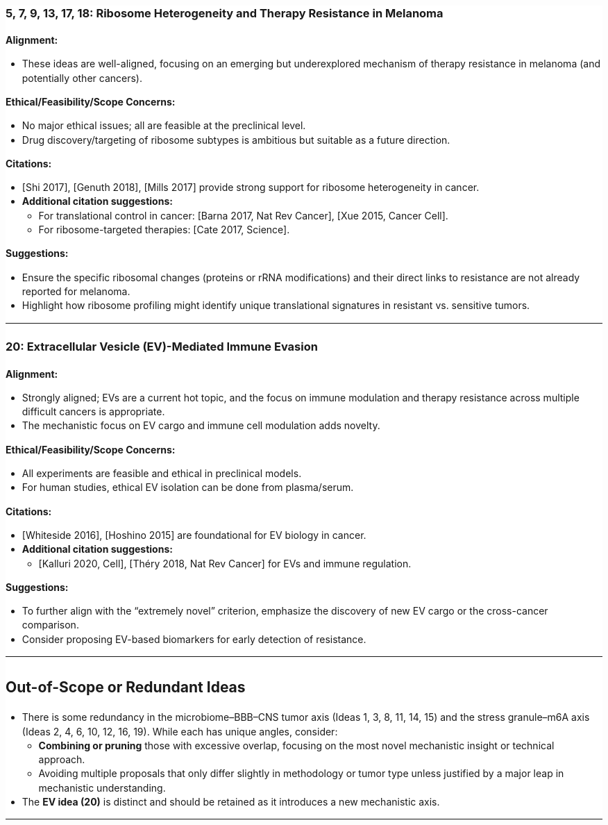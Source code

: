 ### **5, 7, 9, 13, 17, 18: Ribosome Heterogeneity and Therapy Resistance in Melanoma**

**Alignment:**  
- These ideas are well-aligned, focusing on an emerging but underexplored mechanism of therapy resistance in melanoma (and potentially other cancers).

**Ethical/Feasibility/Scope Concerns:**  
- No major ethical issues; all are feasible at the preclinical level.
- Drug discovery/targeting of ribosome subtypes is ambitious but suitable as a future direction.

**Citations:**  
- [Shi 2017], [Genuth 2018], [Mills 2017] provide strong support for ribosome heterogeneity in cancer.
- **Additional citation suggestions:**  
  - For translational control in cancer: [Barna 2017, Nat Rev Cancer], [Xue 2015, Cancer Cell].
  - For ribosome-targeted therapies: [Cate 2017, Science].

**Suggestions:**  
- Ensure the specific ribosomal changes (proteins or rRNA modifications) and their direct links to resistance are not already reported for melanoma.
- Highlight how ribosome profiling might identify unique translational signatures in resistant vs. sensitive tumors.

---

### **20: Extracellular Vesicle (EV)-Mediated Immune Evasion**

**Alignment:**  
- Strongly aligned; EVs are a current hot topic, and the focus on immune modulation and therapy resistance across multiple difficult cancers is appropriate.
- The mechanistic focus on EV cargo and immune cell modulation adds novelty.

**Ethical/Feasibility/Scope Concerns:**  
- All experiments are feasible and ethical in preclinical models.
- For human studies, ethical EV isolation can be done from plasma/serum.

**Citations:**  
- [Whiteside 2016], [Hoshino 2015] are foundational for EV biology in cancer.
- **Additional citation suggestions:**  
  - [Kalluri 2020, Cell], [Théry 2018, Nat Rev Cancer] for EVs and immune regulation.

**Suggestions:**  
- To further align with the “extremely novel” criterion, emphasize the discovery of new EV cargo or the cross-cancer comparison.
- Consider proposing EV-based biomarkers for early detection of resistance.

---

## **Out-of-Scope or Redundant Ideas**

- There is some redundancy in the microbiome–BBB–CNS tumor axis (Ideas 1, 3, 8, 11, 14, 15) and the stress granule–m6A axis (Ideas 2, 4, 6, 10, 12, 16, 19). While each has unique angles, consider:
  - **Combining or pruning** those with excessive overlap, focusing on the most novel mechanistic insight or technical approach.
  - Avoiding multiple proposals that only differ slightly in methodology or tumor type unless justified by a major leap in mechanistic understanding.
- The **EV idea (20)** is distinct and should be retained as it introduces a new mechanistic axis.

---
